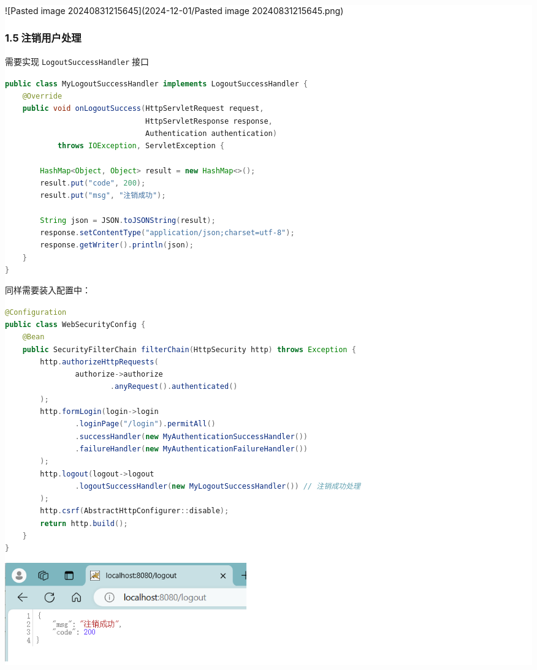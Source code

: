 ![Pasted image 20240831215645](2024-12-01/Pasted image 20240831215645.png)

### 1.5 注销用户处理
需要实现 `LogoutSuccessHandler` 接口
```java
public class MyLogoutSuccessHandler implements LogoutSuccessHandler {  
    @Override  
    public void onLogoutSuccess(HttpServletRequest request,   
                                HttpServletResponse response,   
                                Authentication authentication)   
            throws IOException, ServletException {  
          
        HashMap<Object, Object> result = new HashMap<>();  
        result.put("code", 200);  
        result.put("msg", "注销成功");  
  
        String json = JSON.toJSONString(result);  
        response.setContentType("application/json;charset=utf-8");  
        response.getWriter().println(json);  
    }  
}
```
同样需要装入配置中：
```java
@Configuration  
public class WebSecurityConfig {  
    @Bean  
    public SecurityFilterChain filterChain(HttpSecurity http) throws Exception {  
        http.authorizeHttpRequests(  
                authorize->authorize  
                        .anyRequest().authenticated()  
        );  
        http.formLogin(login->login  
                .loginPage("/login").permitAll()  
                .successHandler(new MyAuthenticationSuccessHandler()) 
                .failureHandler(new MyAuthenticationFailureHandler()) 
        );  
        http.logout(logout->logout  
                .logoutSuccessHandler(new MyLogoutSuccessHandler()) // 注销成功处理 
        );  
        http.csrf(AbstractHttpConfigurer::disable);  
        return http.build();  
    }  
}
```
<img src="2024-12-01/Pasted image 20240831220259.png" alt="Pasted image 20240831220259" style="zoom:80%;" />
